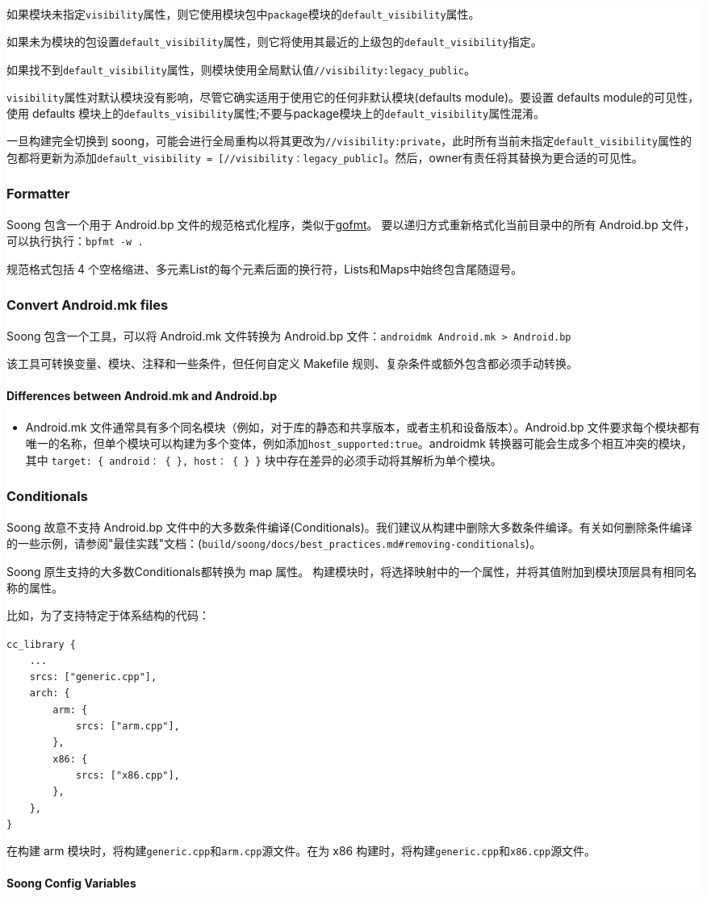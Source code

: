 如果模块未指定`visibility`属性，则它使用模块包中`package`模块的`default_visibility`属性。

如果未为模块的包设置`default_visibility`属性，则它将使用其最近的上级包的`default_visibility`指定。

如果找不到`default_visibility`属性，则模块使用全局默认值`//visibility:legacy_public`。

`visibility`属性对默认模块没有影响，尽管它确实适用于使用它的任何非默认模块(defaults module)。要设置 defaults module的可见性，使用 defaults 模块上的`defaults_visibility`属性;不要与package模块上的`default_visibility`属性混淆。

一旦构建完全切换到 soong，可能会进行全局重构以将其更改为`//visibility:private`，此时所有当前未指定`default_visibility`属性的包都将更新为添加`default_visibility = [//visibility：legacy_public]`。然后，owner有责任将其替换为更合适的可见性。

### Formatter

Soong 包含一个用于 Android.bp 文件的规范格式化程序，类似于[gofmt](https://golang.org/cmd/gofmt/)。 要以递归方式重新格式化当前目录中的所有 Android.bp 文件，可以执行执行：`bpfmt -w .`

规范格式包括 4 个空格缩进、多元素List的每个元素后面的换行符，Lists和Maps中始终包含尾随逗号。

### Convert Android.mk files

Soong 包含一个工具，可以将 Android.mk 文件转换为 Android.bp 文件：`androidmk Android.mk > Android.bp`

该工具可转换变量、模块、注释和一些条件，但任何自定义 Makefile 规则、复杂条件或额外包含都必须手动转换。

#### Differences between Android.mk and Android.bp

* Android.mk 文件通常具有多个同名模块（例如，对于库的静态和共享版本，或者主机和设备版本）。Android.bp 文件要求每个模块都有唯一的名称，但单个模块可以构建为多个变体，例如添加`host_supported:true`。androidmk 转换器可能会生成多个相互冲突的模块，其中 `target: { android： { }, host： { } }` 块中存在差异的必须手动将其解析为单个模块。

### Conditionals

Soong 故意不支持 Android.bp 文件中的大多数条件编译(Conditionals)。我们建议从构建中删除大多数条件编译。有关如何删除条件编译的一些示例，请参阅"最佳实践"文档：(`build/soong/docs/best_practices.md#removing-conditionals`)。

Soong 原生支持的大多数Conditionals都转换为 map 属性。 构建模块时，将选择映射中的一个属性，并将其值附加到模块顶层具有相同名称的属性。

比如，为了支持特定于体系结构的代码：

```
cc_library {
    ...
    srcs: ["generic.cpp"],
    arch: {
        arm: {
            srcs: ["arm.cpp"],
        },
        x86: {
            srcs: ["x86.cpp"],
        },
    },
}
```

在构建 arm 模块时，将构建`generic.cpp`和`arm.cpp`源文件。在为 x86 构建时，将构建`generic.cpp`和`x86.cpp`源文件。

#### Soong Config Variables
